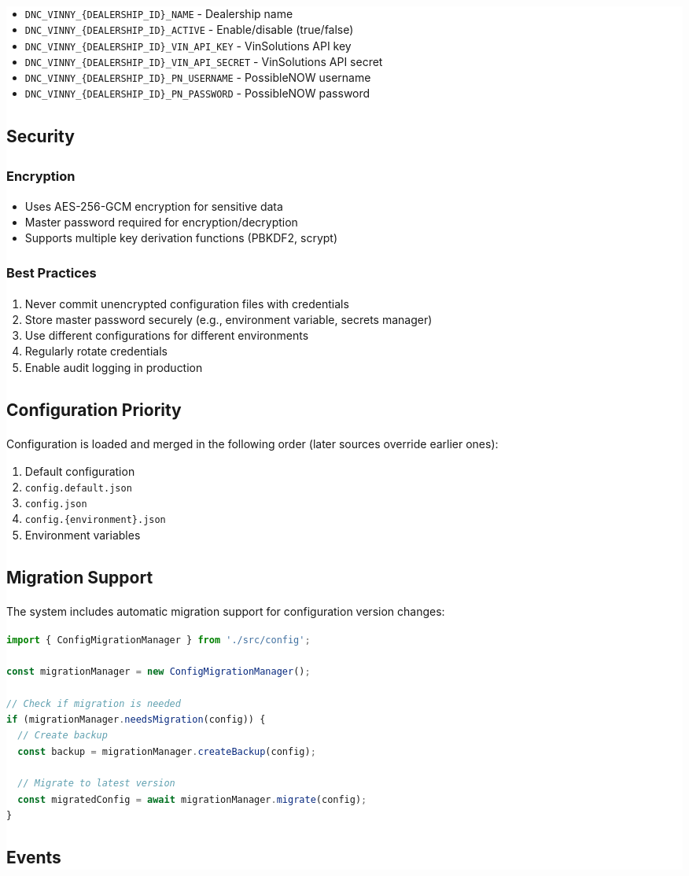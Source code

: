 - `DNC_VINNY_{DEALERSHIP_ID}_NAME` - Dealership name
- `DNC_VINNY_{DEALERSHIP_ID}_ACTIVE` - Enable/disable (true/false)
- `DNC_VINNY_{DEALERSHIP_ID}_VIN_API_KEY` - VinSolutions API key
- `DNC_VINNY_{DEALERSHIP_ID}_VIN_API_SECRET` - VinSolutions API secret
- `DNC_VINNY_{DEALERSHIP_ID}_PN_USERNAME` - PossibleNOW username
- `DNC_VINNY_{DEALERSHIP_ID}_PN_PASSWORD` - PossibleNOW password

## Security

### Encryption
- Uses AES-256-GCM encryption for sensitive data
- Master password required for encryption/decryption
- Supports multiple key derivation functions (PBKDF2, scrypt)

### Best Practices
1. Never commit unencrypted configuration files with credentials
2. Store master password securely (e.g., environment variable, secrets manager)
3. Use different configurations for different environments
4. Regularly rotate credentials
5. Enable audit logging in production

## Configuration Priority

Configuration is loaded and merged in the following order (later sources override earlier ones):

1. Default configuration
2. `config.default.json`
3. `config.json`
4. `config.{environment}.json`
5. Environment variables

## Migration Support

The system includes automatic migration support for configuration version changes:

```typescript
import { ConfigMigrationManager } from './src/config';

const migrationManager = new ConfigMigrationManager();

// Check if migration is needed
if (migrationManager.needsMigration(config)) {
  // Create backup
  const backup = migrationManager.createBackup(config);
  
  // Migrate to latest version
  const migratedConfig = await migrationManager.migrate(config);
}
```

## Events
